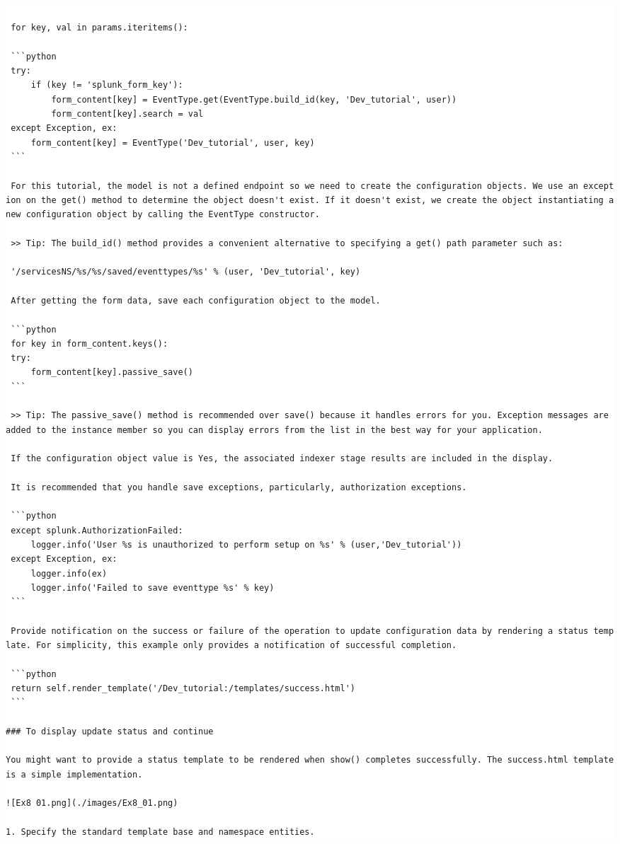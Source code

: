   ```html

    for key, val in params.iteritems():

    ```python
    try:
        if (key != 'splunk_form_key'):
            form_content[key] = EventType.get(EventType.build_id(key, 'Dev_tutorial', user))
            form_content[key].search = val
    except Exception, ex:
        form_content[key] = EventType('Dev_tutorial', user, key)
    ```

    For this tutorial, the model is not a defined endpoint so we need to create the configuration objects. We use an exception on the get() method to determine the object doesn't exist. If it doesn't exist, we create the object instantiating a new configuration object by calling the EventType constructor.

    >> Tip: The build_id() method provides a convenient alternative to specifying a get() path parameter such as:

    '/servicesNS/%s/%s/saved/eventtypes/%s' % (user, 'Dev_tutorial', key)

    After getting the form data, save each configuration object to the model.

    ```python
    for key in form_content.keys():
    try:
        form_content[key].passive_save()
    ```

    >> Tip: The passive_save() method is recommended over save() because it handles errors for you. Exception messages are added to the instance member so you can display errors from the list in the best way for your application.

    If the configuration object value is Yes, the associated indexer stage results are included in the display.

    It is recommended that you handle save exceptions, particularly, authorization exceptions.

    ```python
    except splunk.AuthorizationFailed:
        logger.info('User %s is unauthorized to perform setup on %s' % (user,'Dev_tutorial'))
    except Exception, ex:
        logger.info(ex)
        logger.info('Failed to save eventtype %s' % key)
    ```

    Provide notification on the success or failure of the operation to update configuration data by rendering a status template. For simplicity, this example only provides a notification of successful completion.

    ```python
    return self.render_template('/Dev_tutorial:/templates/success.html')
    ```

### To display update status and continue

You might want to provide a status template to be rendered when show() completes successfully. The success.html template is a simple implementation.

![Ex8 01.png](./images/Ex8_01.png)

1. Specify the standard template base and namespace entities.
   ```